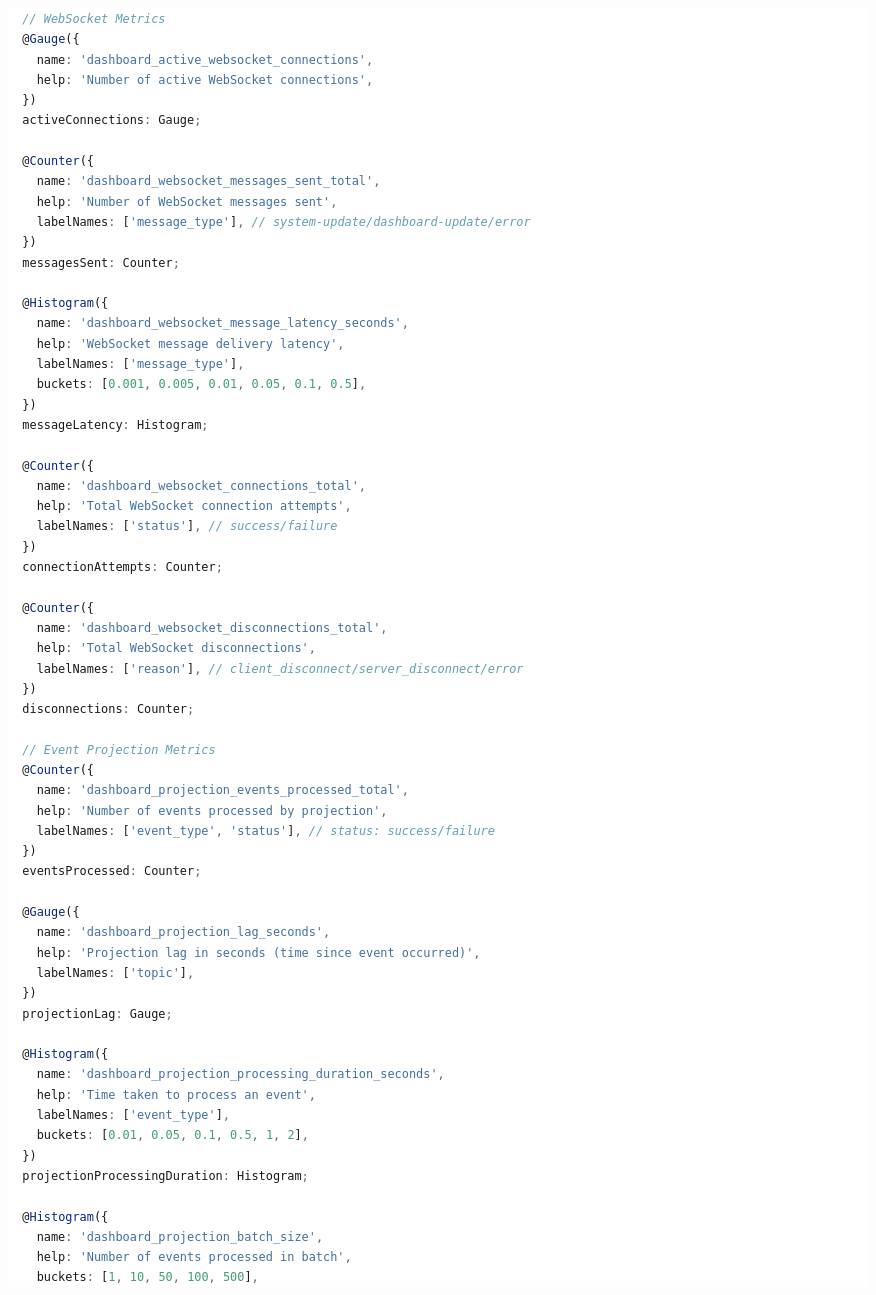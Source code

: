 ```typescript
  // WebSocket Metrics
  @Gauge({
    name: 'dashboard_active_websocket_connections',
    help: 'Number of active WebSocket connections',
  })
  activeConnections: Gauge;

  @Counter({
    name: 'dashboard_websocket_messages_sent_total',
    help: 'Number of WebSocket messages sent',
    labelNames: ['message_type'], // system-update/dashboard-update/error
  })
  messagesSent: Counter;

  @Histogram({
    name: 'dashboard_websocket_message_latency_seconds',
    help: 'WebSocket message delivery latency',
    labelNames: ['message_type'],
    buckets: [0.001, 0.005, 0.01, 0.05, 0.1, 0.5],
  })
  messageLatency: Histogram;

  @Counter({
    name: 'dashboard_websocket_connections_total',
    help: 'Total WebSocket connection attempts',
    labelNames: ['status'], // success/failure
  })
  connectionAttempts: Counter;

  @Counter({
    name: 'dashboard_websocket_disconnections_total',
    help: 'Total WebSocket disconnections',
    labelNames: ['reason'], // client_disconnect/server_disconnect/error
  })
  disconnections: Counter;

  // Event Projection Metrics
  @Counter({
    name: 'dashboard_projection_events_processed_total',
    help: 'Number of events processed by projection',
    labelNames: ['event_type', 'status'], // status: success/failure
  })
  eventsProcessed: Counter;

  @Gauge({
    name: 'dashboard_projection_lag_seconds',
    help: 'Projection lag in seconds (time since event occurred)',
    labelNames: ['topic'],
  })
  projectionLag: Gauge;

  @Histogram({
    name: 'dashboard_projection_processing_duration_seconds',
    help: 'Time taken to process an event',
    labelNames: ['event_type'],
    buckets: [0.01, 0.05, 0.1, 0.5, 1, 2],
  })
  projectionProcessingDuration: Histogram;

  @Histogram({
    name: 'dashboard_projection_batch_size',
    help: 'Number of events processed in batch',
    buckets: [1, 10, 50, 100, 500],
```